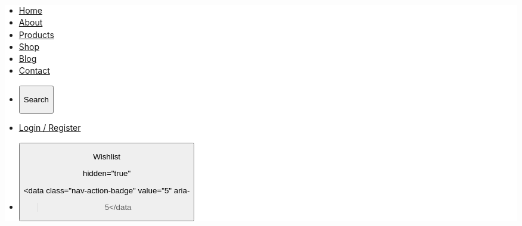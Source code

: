<ul class="navbar-list">
<li class="navbar-item">
<a href="#" class="navbar-link">Home</a>
</li>

<li class="navbar-item">
<a href="#" class="navbar-link">About</a>
</li>

<li class="navbar-item">
<a href="#" class="navbar-link">Products</a>
</li>

<li class="navbar-item">
<a href="#" class="navbar-link">Shop</a>
</li>

<li class="navbar-item">
<a href="#" class="navbar-link">Blog</a>
</li>

<li class="navbar-item">
<a href="#" class="navbar-link">Contact</a>
</li>
</ul>

<ul class="nav-action-list">
 
 

<li>
<button class="nav-action-btn">
<ion-icon name="search-outline" aria- hidden="true"></ion-icon>

<span class="nav-action-text">Search</span>
</button>
</li>

<li>
<a href="#" class="nav-action-btn">
<ion-icon name="person-outline" aria- hidden="true"></ion-icon>

<span class="nav-action-text">Login /
Register</span>
</a>
</li>

<li>
<button class="nav-action-btn">
<ion-icon name="heart-outline" aria- hidden="true"></ion-icon>

<span class="nav-action-text">Wishlist</span>

 

hidden="true"
 
<data class="nav-action-badge" value="5" aria-

>5</data
>
</button>
 